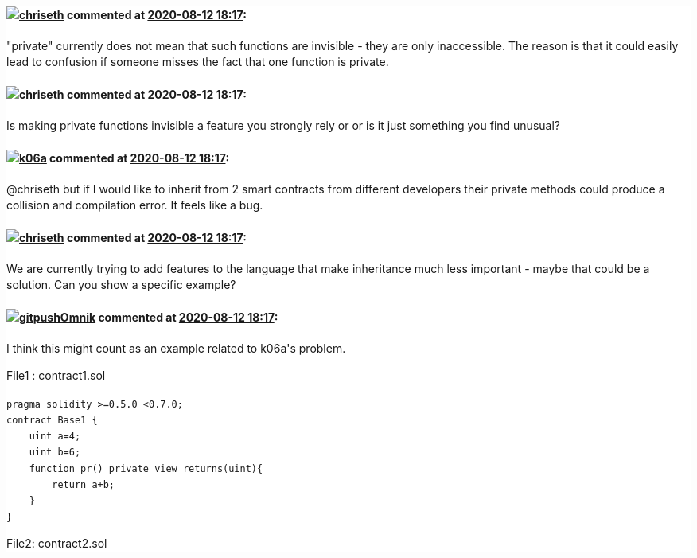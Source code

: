 
#### <img src="https://avatars.githubusercontent.com/u/9073706?v=4" width="50">[chriseth](https://github.com/chriseth) commented at [2020-08-12 18:17](https://github.com/ethereum/solidity/issues/9610#issuecomment-674891184):

"private" currently does not mean that such functions are invisible - they are only inaccessible. The reason is that it could easily lead to confusion if someone misses the fact that one function is private.

#### <img src="https://avatars.githubusercontent.com/u/9073706?v=4" width="50">[chriseth](https://github.com/chriseth) commented at [2020-08-12 18:17](https://github.com/ethereum/solidity/issues/9610#issuecomment-674891631):

Is making private functions invisible a feature you strongly rely or or is it just something you find unusual?

#### <img src="https://avatars.githubusercontent.com/u/702124?u=00e20e1963ccc9a908a5826b2d8c3b1b1f6acea4&v=4" width="50">[k06a](https://github.com/k06a) commented at [2020-08-12 18:17](https://github.com/ethereum/solidity/issues/9610#issuecomment-675117414):

@chriseth but if I would like to inherit from 2 smart contracts from different developers their private methods could produce a collision and compilation error. It feels like a bug.

#### <img src="https://avatars.githubusercontent.com/u/9073706?v=4" width="50">[chriseth](https://github.com/chriseth) commented at [2020-08-12 18:17](https://github.com/ethereum/solidity/issues/9610#issuecomment-675359580):

We are currently trying to add features to the language that make inheritance much less important - maybe that could be a solution. Can you show a specific example?

#### <img src="https://avatars.githubusercontent.com/u/69253915?v=4" width="50">[gitpushOmnik](https://github.com/gitpushOmnik) commented at [2020-08-12 18:17](https://github.com/ethereum/solidity/issues/9610#issuecomment-688446540):

I think this might count as an example related to k06a's problem.

File1 : contract1.sol

    pragma solidity >=0.5.0 <0.7.0;
    contract Base1 {
        uint a=4;
        uint b=6;
        function pr() private view returns(uint){
            return a+b;
        }
    }


File2: contract2.sol
